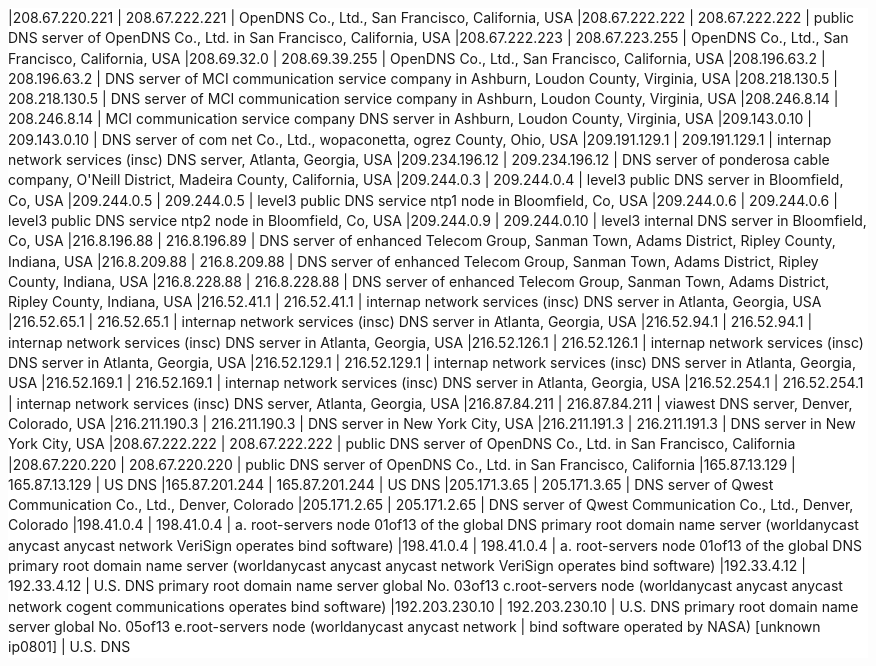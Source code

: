 |208.67.220.221 | 208.67.222.221 | OpenDNS Co., Ltd., San Francisco, California, USA
|208.67.222.222 | 208.67.222.222 | public DNS server of OpenDNS Co., Ltd. in San Francisco, California, USA
|208.67.222.223 | 208.67.223.255 | OpenDNS Co., Ltd., San Francisco, California, USA
|208.69.32.0 | 208.69.39.255 | OpenDNS Co., Ltd., San Francisco, California, USA
|208.196.63.2 | 208.196.63.2 | DNS server of MCI communication service company in Ashburn, Loudon County, Virginia, USA
|208.218.130.5 | 208.218.130.5 | DNS server of MCI communication service company in Ashburn, Loudon County, Virginia, USA
|208.246.8.14 | 208.246.8.14 | MCI communication service company DNS server in Ashburn, Loudon County, Virginia, USA
|209.143.0.10 | 209.143.0.10 | DNS server of com net Co., Ltd., wopaconetta, ogrez County, Ohio, USA
|209.191.129.1 | 209.191.129.1 | internap network services (insc) DNS server, Atlanta, Georgia, USA
|209.234.196.12 | 209.234.196.12 | DNS server of ponderosa cable company, O'Neill District, Madeira County, California, USA
|209.244.0.3 | 209.244.0.4 | level3 public DNS server in Bloomfield, Co, USA
|209.244.0.5 | 209.244.0.5 | level3 public DNS service ntp1 node in Bloomfield, Co, USA
|209.244.0.6 | 209.244.0.6 | level3 public DNS service ntp2 node in Bloomfield, Co, USA
|209.244.0.9 | 209.244.0.10 | level3 internal DNS server in Bloomfield, Co, USA
|216.8.196.88 | 216.8.196.89 | DNS server of enhanced Telecom Group, Sanman Town, Adams District, Ripley County, Indiana, USA
|216.8.209.88 | 216.8.209.88 | DNS server of enhanced Telecom Group, Sanman Town, Adams District, Ripley County, Indiana, USA
|216.8.228.88 | 216.8.228.88 | DNS server of enhanced Telecom Group, Sanman Town, Adams District, Ripley County, Indiana, USA
|216.52.41.1 | 216.52.41.1 | internap network services (insc) DNS server in Atlanta, Georgia, USA
|216.52.65.1 | 216.52.65.1 | internap network services (insc) DNS server in Atlanta, Georgia, USA
|216.52.94.1 | 216.52.94.1 | internap network services (insc) DNS server in Atlanta, Georgia, USA
|216.52.126.1 | 216.52.126.1 | internap network services (insc) DNS server in Atlanta, Georgia, USA
|216.52.129.1 | 216.52.129.1 | internap network services (insc) DNS server in Atlanta, Georgia, USA
|216.52.169.1 | 216.52.169.1 | internap network services (insc) DNS server in Atlanta, Georgia, USA
|216.52.254.1 | 216.52.254.1 | internap network services (insc) DNS server, Atlanta, Georgia, USA
|216.87.84.211 | 216.87.84.211 | viawest DNS server, Denver, Colorado, USA
|216.211.190.3 | 216.211.190.3 | DNS server in New York City, USA
|216.211.191.3 | 216.211.191.3 | DNS server in New York City, USA
|208.67.222.222 | 208.67.222.222 | public DNS server of OpenDNS Co., Ltd. in San Francisco, California
|208.67.220.220 | 208.67.220.220 | public DNS server of OpenDNS Co., Ltd. in San Francisco, California
|165.87.13.129 | 165.87.13.129 | US DNS
|165.87.201.244 | 165.87.201.244 | US DNS
|205.171.3.65 | 205.171.3.65 | DNS server of Qwest Communication Co., Ltd., Denver, Colorado
|205.171.2.65 | 205.171.2.65 | DNS server of Qwest Communication Co., Ltd., Denver, Colorado
|198.41.0.4 | 198.41.0.4 | a. root-servers node 01of13 of the global DNS primary root domain name server (worldanycast anycast anycast network VeriSign operates bind software)
|198.41.0.4 | 198.41.0.4 | a. root-servers node 01of13 of the global DNS primary root domain name server (worldanycast anycast anycast network VeriSign operates bind software)
|192.33.4.12 | 192.33.4.12 | U.S. DNS primary root domain name server global No. 03of13 c.root-servers node (worldanycast anycast anycast network cogent communications operates bind software)
|192.203.230.10 | 192.203.230.10 | U.S. DNS primary root domain name server global No. 05of13 e.root-servers node (worldanycast anycast network | bind software operated by NASA) [unknown ip0801] | U.S. DNS
